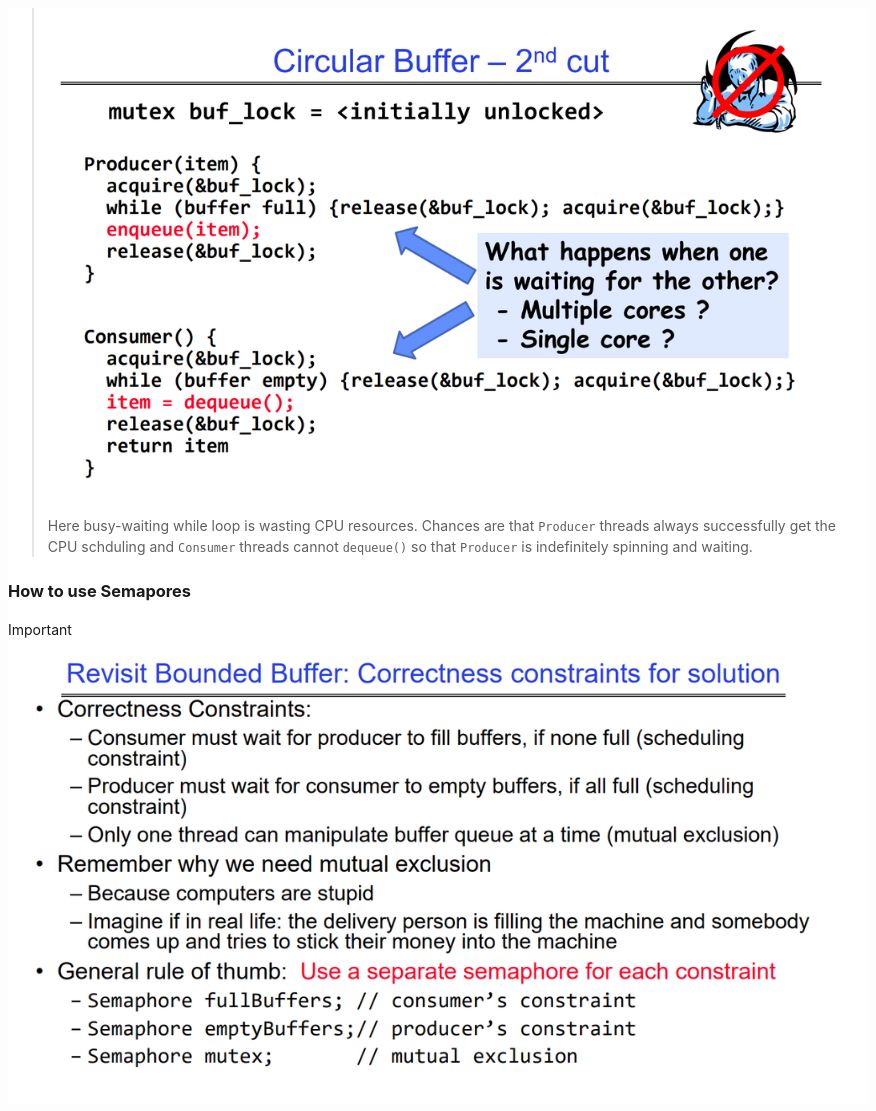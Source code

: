 > ![](Thread_Synchonization.assets/image-20240407104510152.png)
> Here busy-waiting while loop is wasting CPU resources. Chances are that  `Producer` threads always successfully get the CPU schduling and `Consumer` threads cannot `dequeue()` so that `Producer` is indefinitely spinning and waiting.


### How to use Semapores
> [!important]
> ![](Thread_Synchonization.assets/image-20240407110300903.png)
